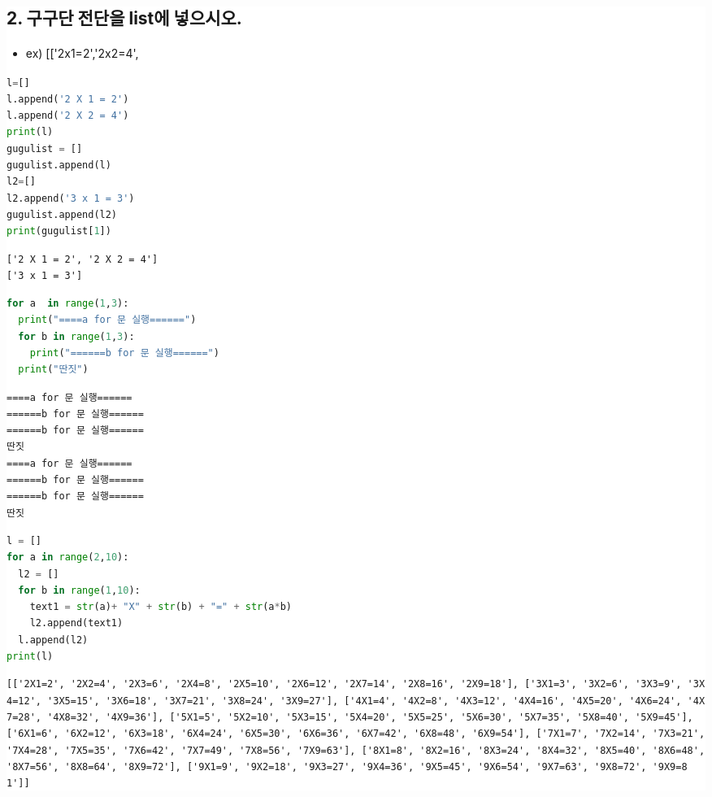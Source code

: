 
## 2. 구구단 전단을 list에 넣으시오. 
- ex)  [['2x1=2','2x2=4',  


```python
l=[]
l.append('2 X 1 = 2')
l.append('2 X 2 = 4')
print(l)
gugulist = []
gugulist.append(l)
l2=[]
l2.append('3 x 1 = 3')
gugulist.append(l2)
print(gugulist[1])
```

    ['2 X 1 = 2', '2 X 2 = 4']
    ['3 x 1 = 3']



```python
for a  in range(1,3):
  print("====a for 문 실행======")
  for b in range(1,3): 
    print("======b for 문 실행======")
  print("딴짓")

```

    ====a for 문 실행======
    ======b for 문 실행======
    ======b for 문 실행======
    딴짓
    ====a for 문 실행======
    ======b for 문 실행======
    ======b for 문 실행======
    딴짓



```python
l = []
for a in range(2,10):
  l2 = []
  for b in range(1,10):
    text1 = str(a)+ "X" + str(b) + "=" + str(a*b)
    l2.append(text1)
  l.append(l2)
print(l)
```

    [['2X1=2', '2X2=4', '2X3=6', '2X4=8', '2X5=10', '2X6=12', '2X7=14', '2X8=16', '2X9=18'], ['3X1=3', '3X2=6', '3X3=9', '3X4=12', '3X5=15', '3X6=18', '3X7=21', '3X8=24', '3X9=27'], ['4X1=4', '4X2=8', '4X3=12', '4X4=16', '4X5=20', '4X6=24', '4X7=28', '4X8=32', '4X9=36'], ['5X1=5', '5X2=10', '5X3=15', '5X4=20', '5X5=25', '5X6=30', '5X7=35', '5X8=40', '5X9=45'], ['6X1=6', '6X2=12', '6X3=18', '6X4=24', '6X5=30', '6X6=36', '6X7=42', '6X8=48', '6X9=54'], ['7X1=7', '7X2=14', '7X3=21', '7X4=28', '7X5=35', '7X6=42', '7X7=49', '7X8=56', '7X9=63'], ['8X1=8', '8X2=16', '8X3=24', '8X4=32', '8X5=40', '8X6=48', '8X7=56', '8X8=64', '8X9=72'], ['9X1=9', '9X2=18', '9X3=27', '9X4=36', '9X5=45', '9X6=54', '9X7=63', '9X8=72', '9X9=81']]
